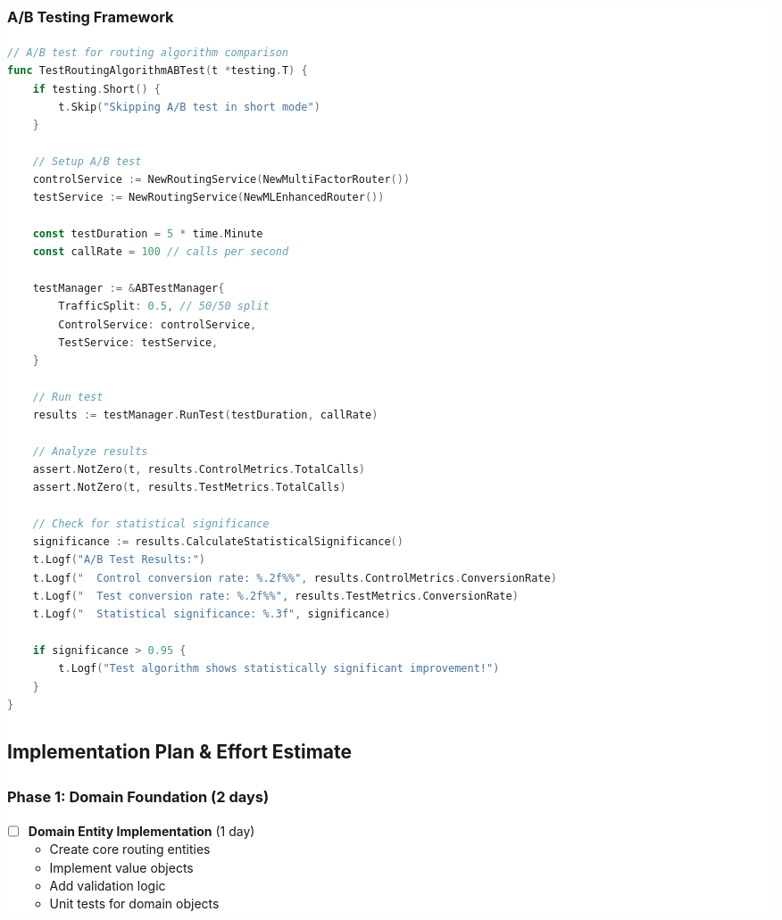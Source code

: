 ### A/B Testing Framework
```go
// A/B test for routing algorithm comparison
func TestRoutingAlgorithmABTest(t *testing.T) {
    if testing.Short() {
        t.Skip("Skipping A/B test in short mode")
    }
    
    // Setup A/B test
    controlService := NewRoutingService(NewMultiFactorRouter())
    testService := NewRoutingService(NewMLEnhancedRouter())
    
    const testDuration = 5 * time.Minute
    const callRate = 100 // calls per second
    
    testManager := &ABTestManager{
        TrafficSplit: 0.5, // 50/50 split
        ControlService: controlService,
        TestService: testService,
    }
    
    // Run test
    results := testManager.RunTest(testDuration, callRate)
    
    // Analyze results
    assert.NotZero(t, results.ControlMetrics.TotalCalls)
    assert.NotZero(t, results.TestMetrics.TotalCalls)
    
    // Check for statistical significance
    significance := results.CalculateStatisticalSignificance()
    t.Logf("A/B Test Results:")
    t.Logf("  Control conversion rate: %.2f%%", results.ControlMetrics.ConversionRate)
    t.Logf("  Test conversion rate: %.2f%%", results.TestMetrics.ConversionRate)
    t.Logf("  Statistical significance: %.3f", significance)
    
    if significance > 0.95 {
        t.Logf("Test algorithm shows statistically significant improvement!")
    }
}
```

## Implementation Plan & Effort Estimate

### Phase 1: Domain Foundation (2 days)
- [ ] **Domain Entity Implementation** (1 day)
  - Create core routing entities
  - Implement value objects
  - Add validation logic
  - Unit tests for domain objects
